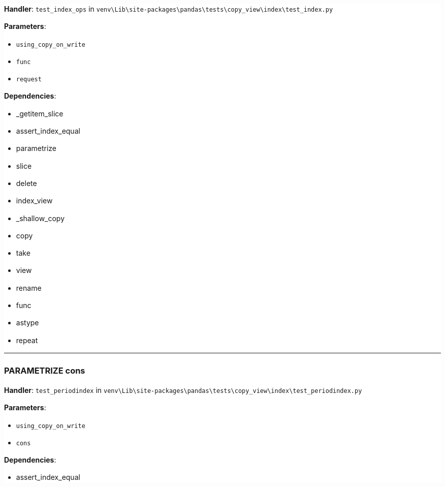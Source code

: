 **Handler**: `test_index_ops` in `venv\Lib\site-packages\pandas\tests\copy_view\index\test_index.py`


**Parameters**:

- `using_copy_on_write`

- `func`

- `request`



**Dependencies**:

- _getitem_slice

- assert_index_equal

- parametrize

- slice

- delete

- index_view

- _shallow_copy

- copy

- take

- view

- rename

- func

- astype

- repeat




---


### PARAMETRIZE cons

**Handler**: `test_periodindex` in `venv\Lib\site-packages\pandas\tests\copy_view\index\test_periodindex.py`


**Parameters**:

- `using_copy_on_write`

- `cons`



**Dependencies**:

- assert_index_equal
